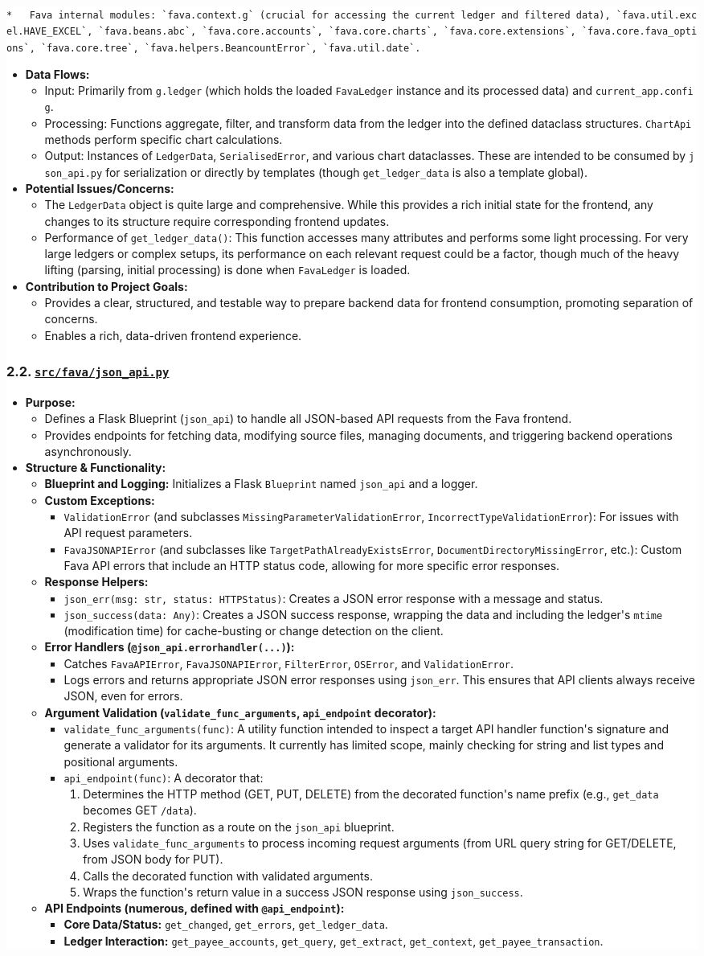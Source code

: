     *   Fava internal modules: `fava.context.g` (crucial for accessing the current ledger and filtered data), `fava.util.excel.HAVE_EXCEL`, `fava.beans.abc`, `fava.core.accounts`, `fava.core.charts`, `fava.core.extensions`, `fava.core.fava_options`, `fava.core.tree`, `fava.helpers.BeancountError`, `fava.util.date`.
*   **Data Flows:**
    *   Input: Primarily from `g.ledger` (which holds the loaded `FavaLedger` instance and its processed data) and `current_app.config`.
    *   Processing: Functions aggregate, filter, and transform data from the ledger into the defined dataclass structures. `ChartApi` methods perform specific chart calculations.
    *   Output: Instances of `LedgerData`, `SerialisedError`, and various chart dataclasses. These are intended to be consumed by `json_api.py` for serialization or directly by templates (though `get_ledger_data` is also a template global).
*   **Potential Issues/Concerns:**
    *   The `LedgerData` object is quite large and comprehensive. While this provides a rich initial state for the frontend, any changes to its structure require corresponding frontend updates.
    *   Performance of `get_ledger_data()`: This function accesses many attributes and performs some light processing. For very large ledgers or complex setups, its performance on each relevant request could be a factor, though much of the heavy lifting (parsing, initial processing) is done when `FavaLedger` is loaded.
*   **Contribution to Project Goals:**
    *   Provides a clear, structured, and testable way to prepare backend data for frontend consumption, promoting separation of concerns.
    *   Enables a rich, data-driven frontend experience.

### 2.2. [`src/fava/json_api.py`](src/fava/json_api.py:1)

*   **Purpose:**
    *   Defines a Flask Blueprint (`json_api`) to handle all JSON-based API requests from the Fava frontend.
    *   Provides endpoints for fetching data, modifying source files, managing documents, and triggering backend operations asynchronously.
*   **Structure & Functionality:**
    *   **Blueprint and Logging:** Initializes a Flask `Blueprint` named `json_api` and a logger.
    *   **Custom Exceptions:**
        *   `ValidationError` (and subclasses `MissingParameterValidationError`, `IncorrectTypeValidationError`): For issues with API request parameters.
        *   `FavaJSONAPIError` (and subclasses like `TargetPathAlreadyExistsError`, `DocumentDirectoryMissingError`, etc.): Custom Fava API errors that include an HTTP status code, allowing for more specific error responses.
    *   **Response Helpers:**
        *   `json_err(msg: str, status: HTTPStatus)`: Creates a JSON error response with a message and status.
        *   `json_success(data: Any)`: Creates a JSON success response, wrapping the data and including the ledger's `mtime` (modification time) for cache-busting or change detection on the client.
    *   **Error Handlers (`@json_api.errorhandler(...)`):**
        *   Catches `FavaAPIError`, `FavaJSONAPIError`, `FilterError`, `OSError`, and `ValidationError`.
        *   Logs errors and returns appropriate JSON error responses using `json_err`. This ensures that API clients always receive JSON, even for errors.
    *   **Argument Validation (`validate_func_arguments`, `api_endpoint` decorator):**
        *   `validate_func_arguments(func)`: A utility function intended to inspect a target API handler function's signature and generate a validator for its arguments. It currently has limited scope, mainly checking for string and list types and positional arguments.
        *   `api_endpoint(func)`: A decorator that:
            1.  Determines the HTTP method (GET, PUT, DELETE) from the decorated function's name prefix (e.g., `get_data` becomes GET `/data`).
            2.  Registers the function as a route on the `json_api` blueprint.
            3.  Uses `validate_func_arguments` to process incoming request arguments (from URL query string for GET/DELETE, from JSON body for PUT).
            4.  Calls the decorated function with validated arguments.
            5.  Wraps the function's return value in a success JSON response using `json_success`.
    *   **API Endpoints (numerous, defined with `@api_endpoint`):**
        *   **Core Data/Status:** `get_changed`, `get_errors`, `get_ledger_data`.
        *   **Ledger Interaction:** `get_payee_accounts`, `get_query`, `get_extract`, `get_context`, `get_payee_transaction`.